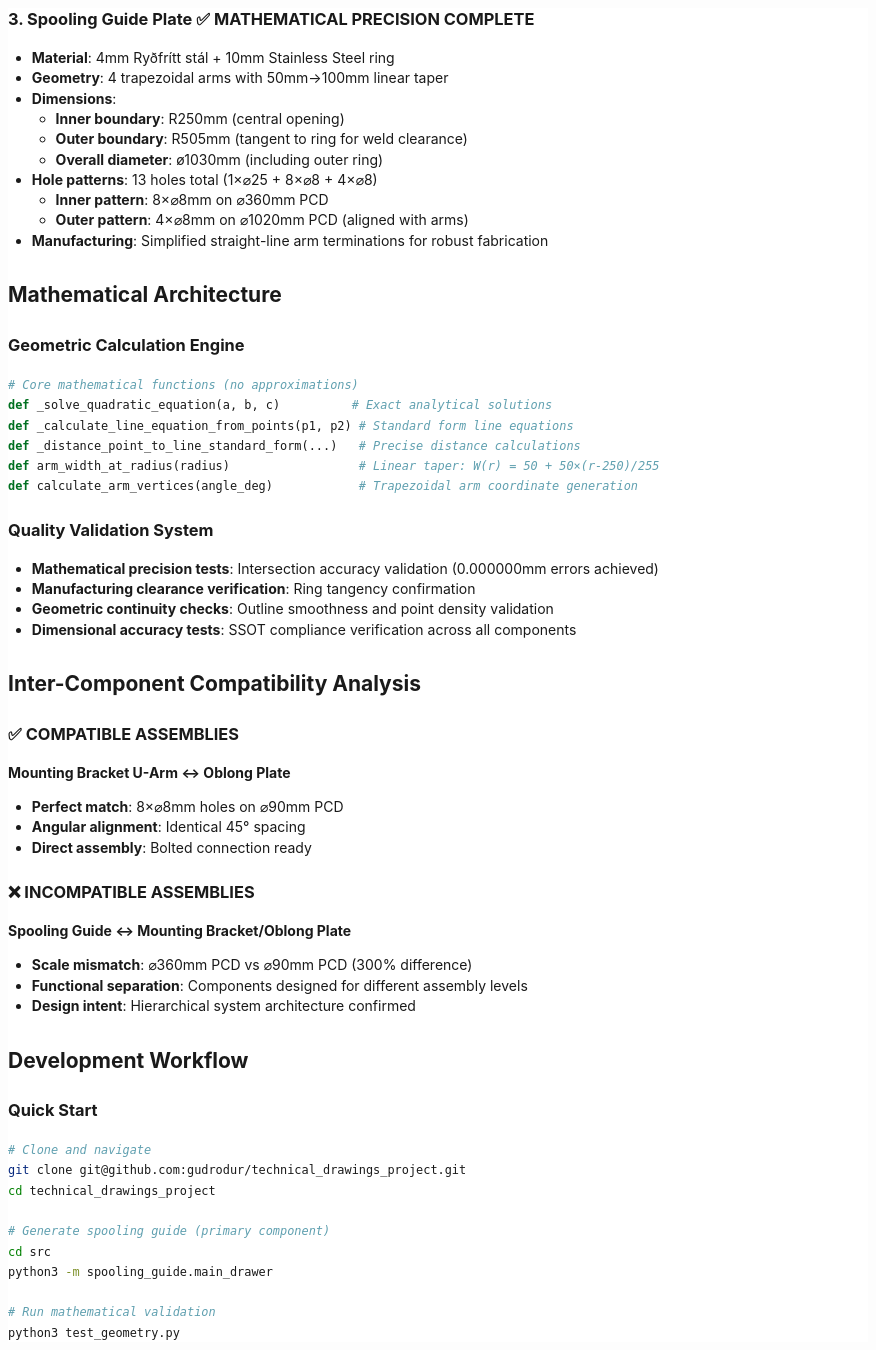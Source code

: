### **3. Spooling Guide Plate ✅ MATHEMATICAL PRECISION COMPLETE**
- **Material**: 4mm Ryðfrítt stál + 10mm Stainless Steel ring
- **Geometry**: 4 trapezoidal arms with 50mm→100mm linear taper
- **Dimensions**: 
  - **Inner boundary**: R250mm (central opening)
  - **Outer boundary**: R505mm (tangent to ring for weld clearance)
  - **Overall diameter**: ø1030mm (including outer ring)
- **Hole patterns**: 13 holes total (1×⌀25 + 8×⌀8 + 4×⌀8)
  - **Inner pattern**: 8×⌀8mm on ⌀360mm PCD
  - **Outer pattern**: 4×⌀8mm on ⌀1020mm PCD (aligned with arms)
- **Manufacturing**: Simplified straight-line arm terminations for robust fabrication

## **Mathematical Architecture**

### **Geometric Calculation Engine**
```python
# Core mathematical functions (no approximations)
def _solve_quadratic_equation(a, b, c)          # Exact analytical solutions
def _calculate_line_equation_from_points(p1, p2) # Standard form line equations
def _distance_point_to_line_standard_form(...)   # Precise distance calculations
def arm_width_at_radius(radius)                  # Linear taper: W(r) = 50 + 50×(r-250)/255
def calculate_arm_vertices(angle_deg)            # Trapezoidal arm coordinate generation
```

### **Quality Validation System**
- **Mathematical precision tests**: Intersection accuracy validation (0.000000mm errors achieved)
- **Manufacturing clearance verification**: Ring tangency confirmation
- **Geometric continuity checks**: Outline smoothness and point density validation
- **Dimensional accuracy tests**: SSOT compliance verification across all components

## **Inter-Component Compatibility Analysis**

### **✅ COMPATIBLE ASSEMBLIES**
**Mounting Bracket U-Arm ↔ Oblong Plate**
- **Perfect match**: 8×⌀8mm holes on ⌀90mm PCD
- **Angular alignment**: Identical 45° spacing
- **Direct assembly**: Bolted connection ready

### **❌ INCOMPATIBLE ASSEMBLIES** 
**Spooling Guide ↔ Mounting Bracket/Oblong Plate**
- **Scale mismatch**: ⌀360mm PCD vs ⌀90mm PCD (300% difference)
- **Functional separation**: Components designed for different assembly levels
- **Design intent**: Hierarchical system architecture confirmed

## **Development Workflow**

### **Quick Start**
```bash
# Clone and navigate
git clone git@github.com:gudrodur/technical_drawings_project.git
cd technical_drawings_project

# Generate spooling guide (primary component)
cd src
python3 -m spooling_guide.main_drawer

# Run mathematical validation
python3 test_geometry.py

```